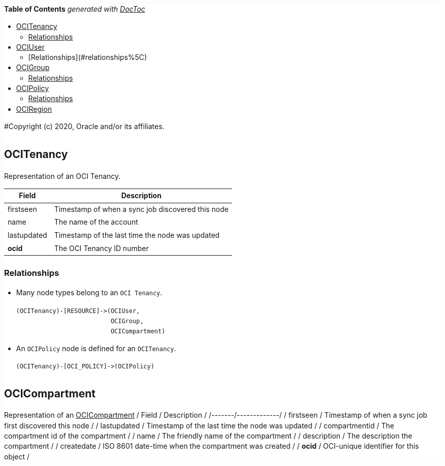 

**Table of Contents**  *generated with [DocToc](https://github.com/thlorenz/doctoc)*

- [OCITenancy](#ocitenancy)
  - [Relationships](#relationships)
- [OCIUser](#ociuser)
  - [Relationships\](#relationships%5C)
- [OCIGroup](#ocigroup)
  - [Relationships](#relationships-1)
- [OCIPolicy](#ocipolicy)
  - [Relationships](#relationships-2)
- [OCIRegion](#ociregion)



#Copyright (c) 2020, Oracle and/or its affiliates.

## OCITenancy

Representation of an OCI Tenancy.

| Field | Description |
|-------|-------------|
|firstseen| Timestamp of when a sync job discovered this node|
|name| The name of the account|
|lastupdated| Timestamp of the last time the node was updated|
|**ocid**| The OCI Tenancy ID number|

### Relationships
- Many node types belong to an `OCI Tenancy`.

	```
	(OCITenancy)-[RESOURCE]->(OCIUser,
                              OCIGroup,
                              OCICompartment)
	```
- An `OCIPolicy` node is defined for an `OCITenancy`.

	```
	(OCITenancy)-[OCI_POLICY]->(OCIPolicy)
	```

 ## OCICompartment
Representation of an [OCICompartment](https://docs.cloud.oracle.com/iaas/api/#/en/identity/20160918/Compartment)
/ Field / Description /
/-------/-------------/
/ firstseen / Timestamp of when a sync job first discovered this node  /
/ lastupdated /  Timestamp of the last time the node was updated /
/ compartmentid / The compartment id of the compartment /
/ name / The friendly name of the compartment  /
/ description / The description the compartment /
/ createdate / ISO 8601 date-time when the compartment was created /
/ **ocid** / OCI-unique identifier for this object /
